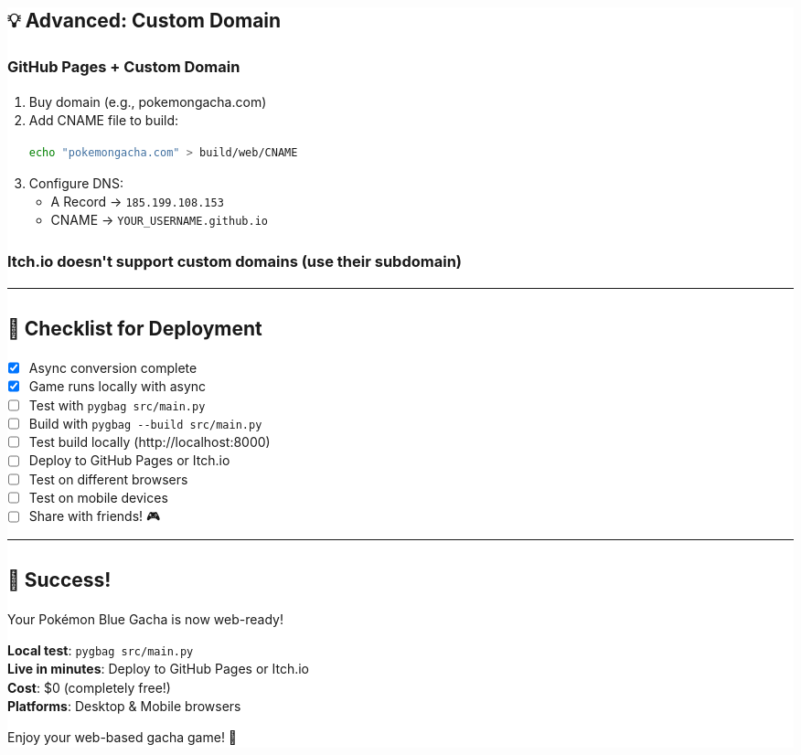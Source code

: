 
## 💡 Advanced: Custom Domain

### GitHub Pages + Custom Domain
1. Buy domain (e.g., pokemongacha.com)
2. Add CNAME file to build:
   ```bash
   echo "pokemongacha.com" > build/web/CNAME
   ```
3. Configure DNS:
   - A Record → `185.199.108.153`
   - CNAME → `YOUR_USERNAME.github.io`

### Itch.io doesn't support custom domains (use their subdomain)

---

## 📝 Checklist for Deployment

- [x] Async conversion complete
- [x] Game runs locally with async
- [ ] Test with `pygbag src/main.py`
- [ ] Build with `pygbag --build src/main.py`
- [ ] Test build locally (http://localhost:8000)
- [ ] Deploy to GitHub Pages or Itch.io
- [ ] Test on different browsers
- [ ] Test on mobile devices
- [ ] Share with friends! 🎮

---

## 🎉 Success!

Your Pokémon Blue Gacha is now web-ready!

**Local test**: `pygbag src/main.py`  
**Live in minutes**: Deploy to GitHub Pages or Itch.io  
**Cost**: $0 (completely free!)  
**Platforms**: Desktop & Mobile browsers  

Enjoy your web-based gacha game! 🎊

